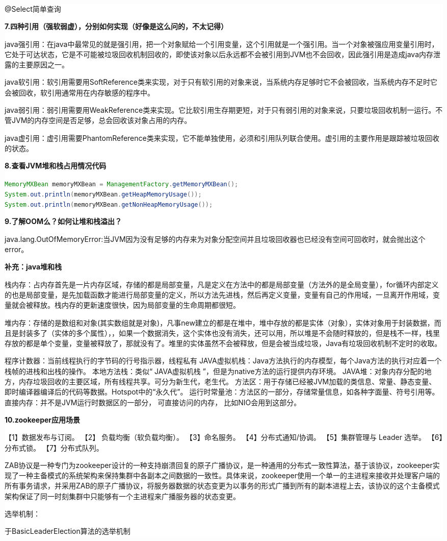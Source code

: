 @Select简单查询



 **7.四种引用（强软弱虚），分别如何实现（好像是这么问的，不太记得）**

java强引用：在java中最常见的就是强引用，把一个对象赋给一个引用变量，这个引用就是一个强引用。当一个对象被强应用变量引用时，它处于可达状态，它是不可能被垃圾回收机制回收的，即使该对象以后永远都不会被引用到JVM也不会回收，因此强引用是造成java内存泄露的主要原因之一。

java软引用：软引用需要用SoftReference类来实现，对于只有软引用的对象来说，当系统内存足够时它不会被回收，当系统内存不足时它会被回收，软引用通常用在内存敏感的程序中。

java弱引用：弱引用需要用WeakReference类来实现。它比软引用生存期更短，对于只有弱引用的对象来说，只要垃圾回收机制一运行。不管JVM的内存空间是否足够，总会回收该对象占用的内存。

java虚引用：虚引用需要PhantomReference类来实现，它不能单独使用，必须和引用队列联合使用。虚引用的主要作用是跟踪被垃圾回收的状态。

 **8.查看JVM堆和栈占用情况代码**

```java
MemoryMXBean memoryMXBean = ManagementFactory.getMemoryMXBean();
System.out.println(memoryMXBean.getHeapMemoryUsage());
System.out.println(memoryMXBean.getNonHeapMemoryUsage());
```

 **9.了解OOM么？如何让堆和栈溢出？**

java.lang.OutOfMemoryError:当JVM因为没有足够的内存来为对象分配空间并且垃圾回收器也已经没有空间可回收时，就会抛出这个error。

**补充：java堆和栈**

栈内存：占内存首先是一片内存区域，存储的都是局部变量，凡是定义在方法中的都是局部变量（方法外的是全局变量），for循环内部定义的也是局部变量，是先加载函数才能进行局部变量的定义，所以方法先进栈，然后再定义变量，变量有自己的作用域，一旦离开作用域，变量就会被释放。栈内存的更新速度很快，因为局部变量的生命周期都很短。

堆内存：存储的是数组和对象(其实数组就是对象)，凡事new建立的都是在堆中，堆中存放的都是实体（对象），实体对象用于封装数据，而且是封装多了（实体的多个属性），，如果一个数据消失，这个实体也没有消失，还可以用，所以堆是不会随时释放的，但是栈不一样，栈里存放的都是单个变量，变量被释放了，那就没有了。堆里的实体虽然不会被释放，但是会被当成垃圾，Java有垃圾回收机制不定时的收取。

程序计数器：当前线程执行的字节码的行号指示器，线程私有
JAVA虚拟机栈：Java方法执行的内存模型，每个Java方法的执行对应着一个栈帧的进栈和出栈的操作。
本地方法栈：类似“ JAVA虚拟机栈 ”，但是为native方法的运行提供内存环境。
JAVA堆：对象内存分配的地方，内存垃圾回收的主要区域，所有线程共享。可分为新生代，老生代。
方法区：用于存储已经被JVM加载的类信息、常量、静态变量、即时编译器编译后的代码等数据。Hotspot中的“永久代”。
运行时常量池：方法区的一部分，存储常量信息，如各种字面量、符号引用等。
直接内存：并不是JVM运行时数据区的一部分， 可直接访问的内存， 比如NIO会用到这部分。

 **10.zookeeper应用场景**

【1】数据发布与订阅。
【2】 负载均衡（软负载均衡）。
【3】命名服务。
【4】分布式通知/协调。
【5】集群管理与 Leader 选举。
【6】分布式锁。
【7】分布式队列。

 ZAB协议是一种专门为zookeeper设计的一种支持崩溃回复的原子广播协议，是一种通用的分布式一致性算法，基于该协议，zookeeper实现了一种主备模式的系统架构来保持集群中各副本之间数据的一致性。具体来说，zookeeper使用一个单一的主进程来接收并处理客户端的所有事务请求，并采用ZAB的原子广播协议，将服务器数据的状态变更为以事务的形式广播到所有的副本进程上去，该协议的这个主备模式架构保证了同一时刻集群中只能够有一个主进程来广播服务器的状态变更。

选举机制：

于BasicLeaderElection算法的选举机制
